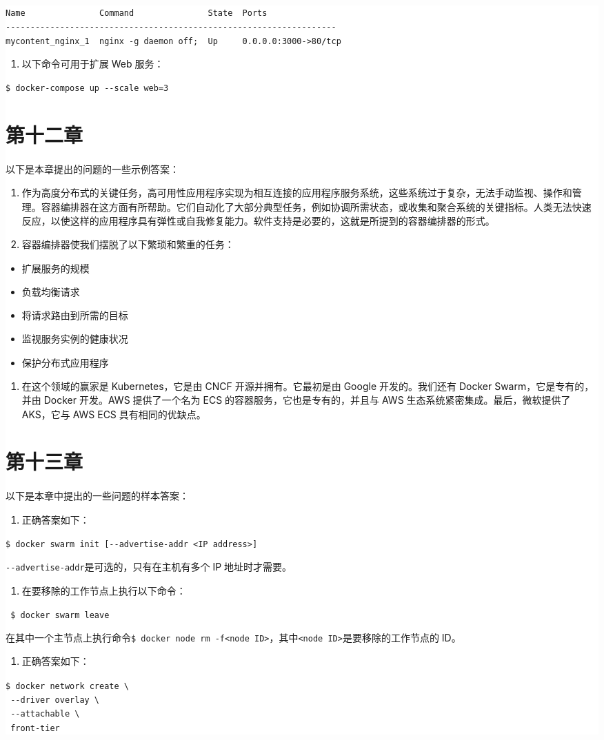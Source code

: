 ```
Name               Command               State  Ports
-------------------------------------------------------------------
mycontent_nginx_1  nginx -g daemon off;  Up     0.0.0.0:3000->80/tcp
```

1.  以下命令可用于扩展 Web 服务：

```
$ docker-compose up --scale web=3
```

# 第十二章

以下是本章提出的问题的一些示例答案：

1.  作为高度分布式的关键任务，高可用性应用程序实现为相互连接的应用程序服务系统，这些系统过于复杂，无法手动监视、操作和管理。容器编排器在这方面有所帮助。它们自动化了大部分典型任务，例如协调所需状态，或收集和聚合系统的关键指标。人类无法快速反应，以使这样的应用程序具有弹性或自我修复能力。软件支持是必要的，这就是所提到的容器编排器的形式。

1.  容器编排器使我们摆脱了以下繁琐和繁重的任务：

+   扩展服务的规模

+   负载均衡请求

+   将请求路由到所需的目标

+   监视服务实例的健康状况

+   保护分布式应用程序

1.  在这个领域的赢家是 Kubernetes，它是由 CNCF 开源并拥有。它最初是由 Google 开发的。我们还有 Docker Swarm，它是专有的，并由 Docker 开发。AWS 提供了一个名为 ECS 的容器服务，它也是专有的，并且与 AWS 生态系统紧密集成。最后，微软提供了 AKS，它与 AWS ECS 具有相同的优缺点。

# 第十三章

以下是本章中提出的一些问题的样本答案：

1.  正确答案如下：

```
$ docker swarm init [--advertise-addr <IP address>]
```

`--advertise-addr`是可选的，只有在主机有多个 IP 地址时才需要。

1.  在要移除的工作节点上执行以下命令：

```
 $ docker swarm leave
```

在其中一个主节点上执行命令`$ docker node rm -f<node ID>`，其中`<node ID>`是要移除的工作节点的 ID。

1.  正确答案如下：

```
$ docker network create \
 --driver overlay \
 --attachable \
 front-tier
```
